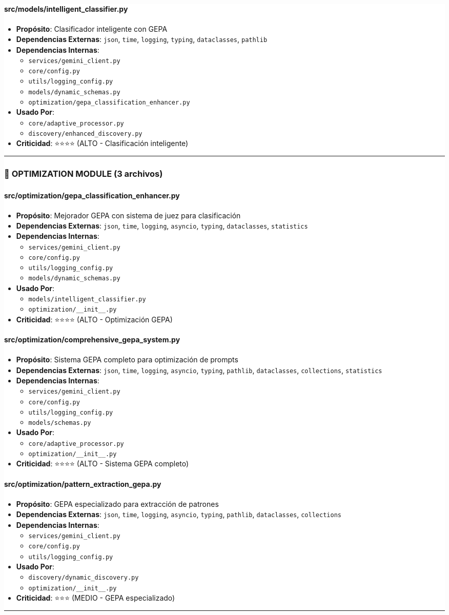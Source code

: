 #### **src/models/intelligent_classifier.py**
- **Propósito**: Clasificador inteligente con GEPA
- **Dependencias Externas**: `json`, `time`, `logging`, `typing`, `dataclasses`, `pathlib`
- **Dependencias Internas**: 
  - `services/gemini_client.py`
  - `core/config.py`
  - `utils/logging_config.py`
  - `models/dynamic_schemas.py`
  - `optimization/gepa_classification_enhancer.py`
- **Usado Por**: 
  - `core/adaptive_processor.py`
  - `discovery/enhanced_discovery.py`
- **Criticidad**: ⭐⭐⭐⭐ (ALTO - Clasificación inteligente)

---

### 🧬 **OPTIMIZATION MODULE** (3 archivos)

#### **src/optimization/gepa_classification_enhancer.py**
- **Propósito**: Mejorador GEPA con sistema de juez para clasificación
- **Dependencias Externas**: `json`, `time`, `logging`, `asyncio`, `typing`, `dataclasses`, `statistics`
- **Dependencias Internas**: 
  - `services/gemini_client.py`
  - `core/config.py`
  - `utils/logging_config.py`
  - `models/dynamic_schemas.py`
- **Usado Por**: 
  - `models/intelligent_classifier.py`
  - `optimization/__init__.py`
- **Criticidad**: ⭐⭐⭐⭐ (ALTO - Optimización GEPA)

#### **src/optimization/comprehensive_gepa_system.py**
- **Propósito**: Sistema GEPA completo para optimización de prompts
- **Dependencias Externas**: `json`, `time`, `logging`, `asyncio`, `typing`, `pathlib`, `dataclasses`, `collections`, `statistics`
- **Dependencias Internas**: 
  - `services/gemini_client.py`
  - `core/config.py`
  - `utils/logging_config.py`
  - `models/schemas.py`
- **Usado Por**: 
  - `core/adaptive_processor.py`
  - `optimization/__init__.py`
- **Criticidad**: ⭐⭐⭐⭐ (ALTO - Sistema GEPA completo)

#### **src/optimization/pattern_extraction_gepa.py**
- **Propósito**: GEPA especializado para extracción de patrones
- **Dependencias Externas**: `json`, `time`, `logging`, `asyncio`, `typing`, `pathlib`, `dataclasses`, `collections`
- **Dependencias Internas**: 
  - `services/gemini_client.py`
  - `core/config.py`
  - `utils/logging_config.py`
- **Usado Por**: 
  - `discovery/dynamic_discovery.py`
  - `optimization/__init__.py`
- **Criticidad**: ⭐⭐⭐ (MEDIO - GEPA especializado)

---